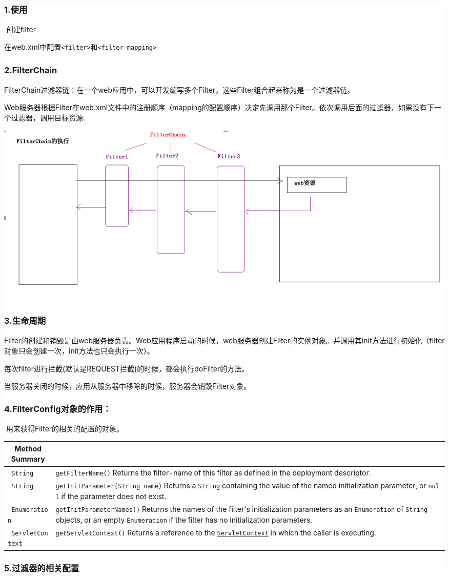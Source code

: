 ### 1.使用

​	创建filter

​	在web.xml中配置`<filter>`和`<filter-mapping>`

### 2.FilterChain

​	FilterChain过滤器链：在一个web应用中，可以开发编写多个Filter，这些Filter组合起来称为是一个过滤器链。

​	Web服务器根据Filter在web.xml文件中的注册顺序（mapping的配置顺序）决定先调用那个Filter。依次调用后面的过滤器，如果没有下一个过滤器，调用目标资源.

![1536908504431](../图片/1536908511486.png)

### 3.生命周期

​	Filter的创建和销毁是由web服务器负责。Web应用程序启动的时候，web服务器创建Filter的实例对象。并调用其init方法进行初始化（filter对象只会创建一次，init方法也只会执行一次）。

​	每次filter进行拦截(默认是REQUEST拦截)的时候，都会执行doFilter的方法。

​	当服务器关闭的时候，应用从服务器中移除的时候，服务器会销毁Filter对象。

### 4.FilterConfig对象的作用：

​	用来获得Filter的相关的配置的对象。

| **Method Summary** |                                                              |
| ------------------ | ------------------------------------------------------------ |
| ` String`          | `getFilterName()`             Returns the filter-name of this filter as defined in the  deployment descriptor. |
| ` String`          | `getInitParameter(String name)`             Returns a `String` containing the value of the named  initialization parameter, or `null` if the parameter does not  exist. |
| ` Enumeration`     | `getInitParameterNames()`             Returns the names of the filter's initialization parameters as an  `Enumeration` of `String` objects, or an empty  `Enumeration` if the filter has no initialization  parameters. |
| ` ServletContext`  | `getServletContext()`             Returns a reference to the [`ServletContext`](../../javax/servlet/ServletContext.html)  in which the caller is executing. |

### 5.过滤器的相关配置
